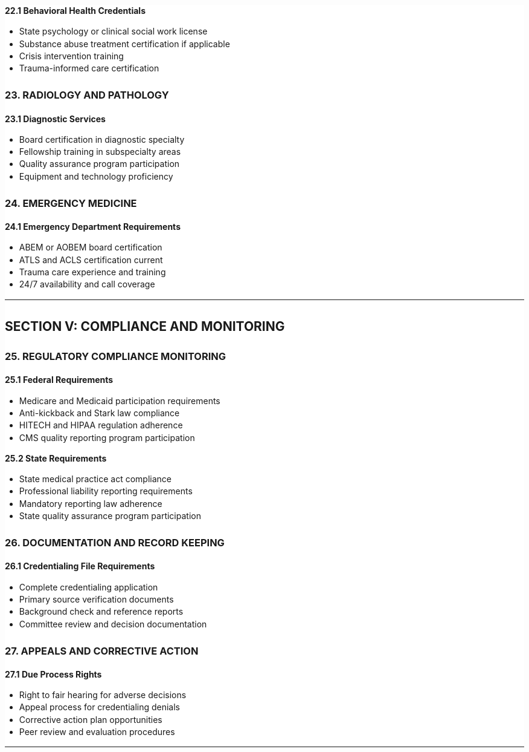 **22.1 Behavioral Health Credentials**
- State psychology or clinical social work license
- Substance abuse treatment certification if applicable
- Crisis intervention training
- Trauma-informed care certification

### 23. RADIOLOGY AND PATHOLOGY

**23.1 Diagnostic Services**
- Board certification in diagnostic specialty
- Fellowship training in subspecialty areas
- Quality assurance program participation
- Equipment and technology proficiency

### 24. EMERGENCY MEDICINE

**24.1 Emergency Department Requirements**
- ABEM or AOBEM board certification
- ATLS and ACLS certification current
- Trauma care experience and training
- 24/7 availability and call coverage

---

## SECTION V: COMPLIANCE AND MONITORING

### 25. REGULATORY COMPLIANCE MONITORING

**25.1 Federal Requirements**
- Medicare and Medicaid participation requirements
- Anti-kickback and Stark law compliance
- HITECH and HIPAA regulation adherence
- CMS quality reporting program participation

**25.2 State Requirements**
- State medical practice act compliance
- Professional liability reporting requirements
- Mandatory reporting law adherence
- State quality assurance program participation

### 26. DOCUMENTATION AND RECORD KEEPING

**26.1 Credentialing File Requirements**
- Complete credentialing application
- Primary source verification documents
- Background check and reference reports
- Committee review and decision documentation

### 27. APPEALS AND CORRECTIVE ACTION

**27.1 Due Process Rights**
- Right to fair hearing for adverse decisions
- Appeal process for credentialing denials
- Corrective action plan opportunities
- Peer review and evaluation procedures

---